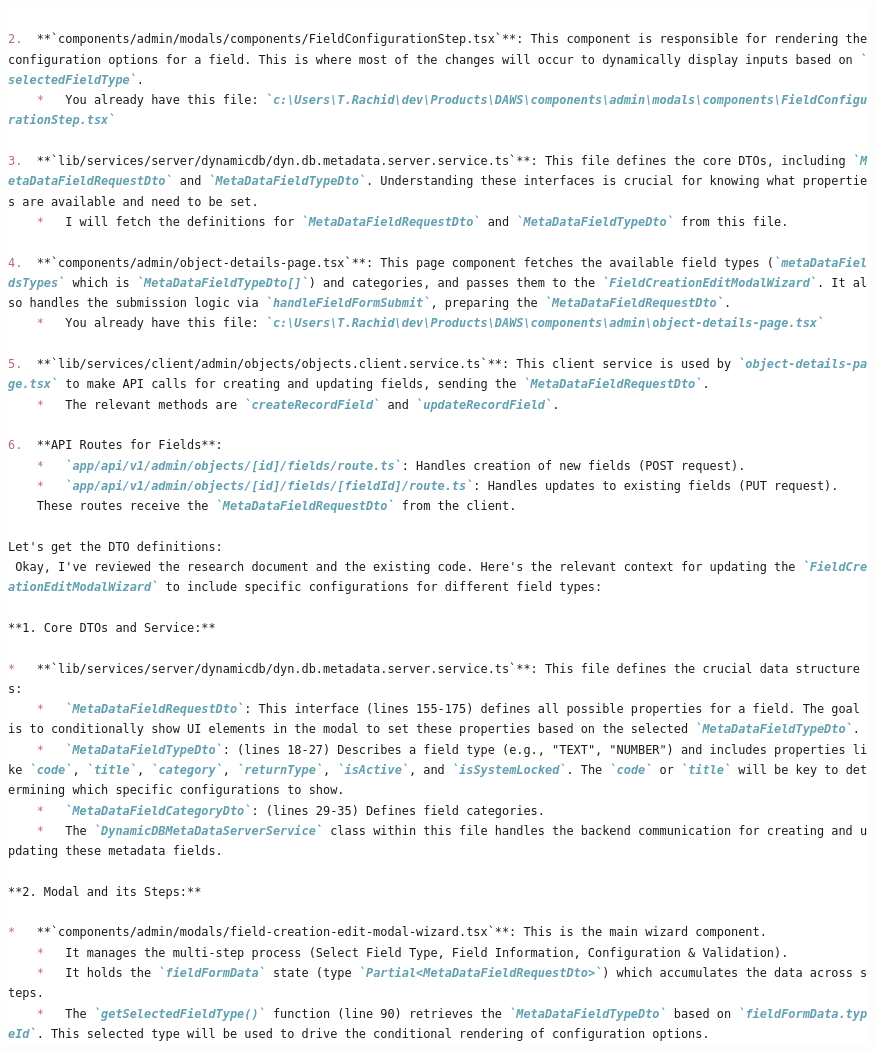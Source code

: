 ```````markdown

2.  **`components/admin/modals/components/FieldConfigurationStep.tsx`**: This component is responsible for rendering the configuration options for a field. This is where most of the changes will occur to dynamically display inputs based on `selectedFieldType`.
    *   You already have this file: `c:\Users\T.Rachid\dev\Products\DAWS\components\admin\modals\components\FieldConfigurationStep.tsx`

3.  **`lib/services/server/dynamicdb/dyn.db.metadata.server.service.ts`**: This file defines the core DTOs, including `MetaDataFieldRequestDto` and `MetaDataFieldTypeDto`. Understanding these interfaces is crucial for knowing what properties are available and need to be set.
    *   I will fetch the definitions for `MetaDataFieldRequestDto` and `MetaDataFieldTypeDto` from this file.

4.  **`components/admin/object-details-page.tsx`**: This page component fetches the available field types (`metaDataFieldsTypes` which is `MetaDataFieldTypeDto[]`) and categories, and passes them to the `FieldCreationEditModalWizard`. It also handles the submission logic via `handleFieldFormSubmit`, preparing the `MetaDataFieldRequestDto`.
    *   You already have this file: `c:\Users\T.Rachid\dev\Products\DAWS\components\admin\object-details-page.tsx`

5.  **`lib/services/client/admin/objects/objects.client.service.ts`**: This client service is used by `object-details-page.tsx` to make API calls for creating and updating fields, sending the `MetaDataFieldRequestDto`.
    *   The relevant methods are `createRecordField` and `updateRecordField`.

6.  **API Routes for Fields**:
    *   `app/api/v1/admin/objects/[id]/fields/route.ts`: Handles creation of new fields (POST request).
    *   `app/api/v1/admin/objects/[id]/fields/[fieldId]/route.ts`: Handles updates to existing fields (PUT request).
    These routes receive the `MetaDataFieldRequestDto` from the client.

Let's get the DTO definitions:
 Okay, I've reviewed the research document and the existing code. Here's the relevant context for updating the `FieldCreationEditModalWizard` to include specific configurations for different field types:

**1. Core DTOs and Service:**

*   **`lib/services/server/dynamicdb/dyn.db.metadata.server.service.ts`**: This file defines the crucial data structures:
    *   `MetaDataFieldRequestDto`: This interface (lines 155-175) defines all possible properties for a field. The goal is to conditionally show UI elements in the modal to set these properties based on the selected `MetaDataFieldTypeDto`.
    *   `MetaDataFieldTypeDto`: (lines 18-27) Describes a field type (e.g., "TEXT", "NUMBER") and includes properties like `code`, `title`, `category`, `returnType`, `isActive`, and `isSystemLocked`. The `code` or `title` will be key to determining which specific configurations to show.
    *   `MetaDataFieldCategoryDto`: (lines 29-35) Defines field categories.
    *   The `DynamicDBMetaDataServerService` class within this file handles the backend communication for creating and updating these metadata fields.

**2. Modal and its Steps:**

*   **`components/admin/modals/field-creation-edit-modal-wizard.tsx`**: This is the main wizard component.
    *   It manages the multi-step process (Select Field Type, Field Information, Configuration & Validation).
    *   It holds the `fieldFormData` state (type `Partial<MetaDataFieldRequestDto>`) which accumulates the data across steps.
    *   The `getSelectedFieldType()` function (line 90) retrieves the `MetaDataFieldTypeDto` based on `fieldFormData.typeId`. This selected type will be used to drive the conditional rendering of configuration options.
```````